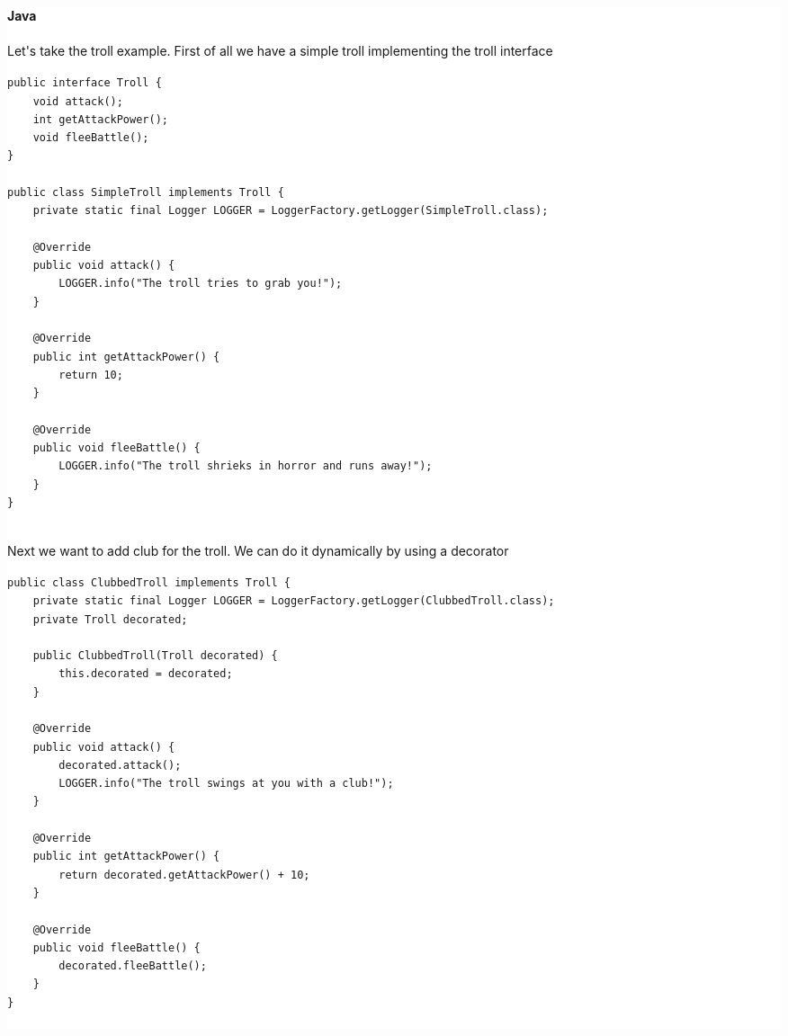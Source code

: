 

#### Java



Let's take the troll example. First of all we have a simple troll
implementing the troll interface

``` 
public interface Troll {
	void attack();
	int getAttackPower();
	void fleeBattle();
}

public class SimpleTroll implements Troll {
	private static final Logger LOGGER = LoggerFactory.getLogger(SimpleTroll.class);

	@Override
	public void attack() {
		LOGGER.info("The troll tries to grab you!");
	}

	@Override
	public int getAttackPower() {
		return 10;
	}

	@Override
	public void fleeBattle() {
		LOGGER.info("The troll shrieks in horror and runs away!");
	}
}
				
```

Next we want to add club for the troll. We can do it dynamically by
using a decorator

``` 
public class ClubbedTroll implements Troll {
	private static final Logger LOGGER = LoggerFactory.getLogger(ClubbedTroll.class);
	private Troll decorated;

	public ClubbedTroll(Troll decorated) {
		this.decorated = decorated;
	}

	@Override
	public void attack() {
		decorated.attack();
		LOGGER.info("The troll swings at you with a club!");
	}

	@Override
	public int getAttackPower() {
		return decorated.getAttackPower() + 10;
	}

	@Override
	public void fleeBattle() {
		decorated.fleeBattle();
	}
}
				
```
